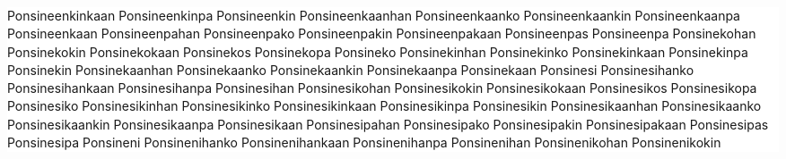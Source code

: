 Ponsineenkinkaan
Ponsineenkinpa
Ponsineenkin
Ponsineenkaanhan
Ponsineenkaanko
Ponsineenkaankin
Ponsineenkaanpa
Ponsineenkaan
Ponsineenpahan
Ponsineenpako
Ponsineenpakin
Ponsineenpakaan
Ponsineenpas
Ponsineenpa
Ponsinekohan
Ponsinekokin
Ponsinekokaan
Ponsinekos
Ponsinekopa
Ponsineko
Ponsinekinhan
Ponsinekinko
Ponsinekinkaan
Ponsinekinpa
Ponsinekin
Ponsinekaanhan
Ponsinekaanko
Ponsinekaankin
Ponsinekaanpa
Ponsinekaan
Ponsinesi
Ponsinesihanko
Ponsinesihankaan
Ponsinesihanpa
Ponsinesihan
Ponsinesikohan
Ponsinesikokin
Ponsinesikokaan
Ponsinesikos
Ponsinesikopa
Ponsinesiko
Ponsinesikinhan
Ponsinesikinko
Ponsinesikinkaan
Ponsinesikinpa
Ponsinesikin
Ponsinesikaanhan
Ponsinesikaanko
Ponsinesikaankin
Ponsinesikaanpa
Ponsinesikaan
Ponsinesipahan
Ponsinesipako
Ponsinesipakin
Ponsinesipakaan
Ponsinesipas
Ponsinesipa
Ponsineni
Ponsinenihanko
Ponsinenihankaan
Ponsinenihanpa
Ponsinenihan
Ponsinenikohan
Ponsinenikokin